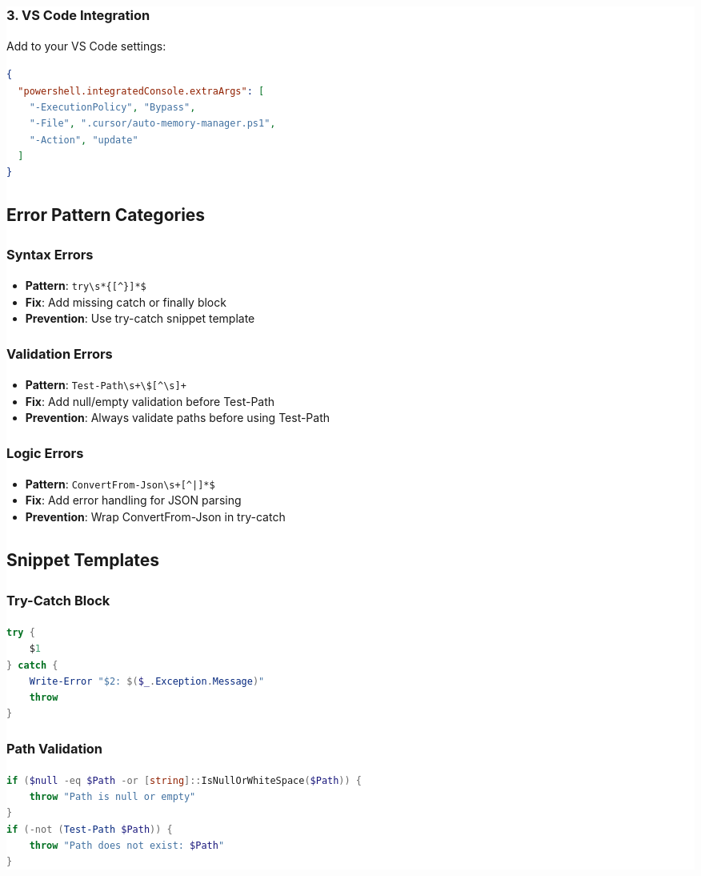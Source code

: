 ### 3. VS Code Integration
Add to your VS Code settings:

```json
{
  "powershell.integratedConsole.extraArgs": [
    "-ExecutionPolicy", "Bypass",
    "-File", ".cursor/auto-memory-manager.ps1",
    "-Action", "update"
  ]
}
```

## Error Pattern Categories

### Syntax Errors
- **Pattern**: `try\s*{[^}]*$`
- **Fix**: Add missing catch or finally block
- **Prevention**: Use try-catch snippet template

### Validation Errors
- **Pattern**: `Test-Path\s+\$[^\s]+`
- **Fix**: Add null/empty validation before Test-Path
- **Prevention**: Always validate paths before using Test-Path

### Logic Errors
- **Pattern**: `ConvertFrom-Json\s+[^|]*$`
- **Fix**: Add error handling for JSON parsing
- **Prevention**: Wrap ConvertFrom-Json in try-catch

## Snippet Templates

### Try-Catch Block
```powershell
try {
    $1
} catch {
    Write-Error "$2: $($_.Exception.Message)"
    throw
}
```

### Path Validation
```powershell
if ($null -eq $Path -or [string]::IsNullOrWhiteSpace($Path)) {
    throw "Path is null or empty"
}
if (-not (Test-Path $Path)) {
    throw "Path does not exist: $Path"
}
```
